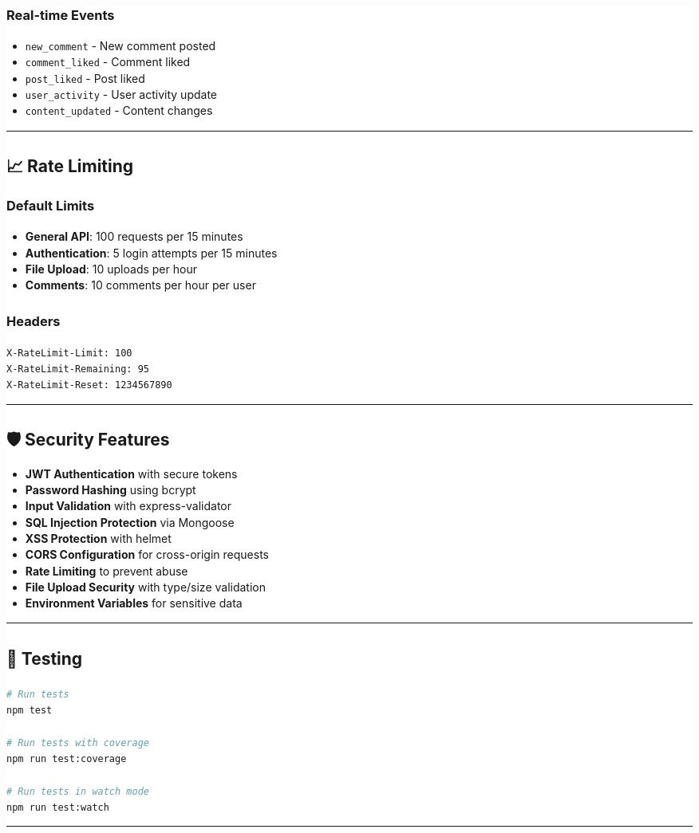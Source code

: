 ### Real-time Events
- `new_comment` - New comment posted
- `comment_liked` - Comment liked
- `post_liked` - Post liked
- `user_activity` - User activity update
- `content_updated` - Content changes

---

## 📈 Rate Limiting

### Default Limits
- **General API**: 100 requests per 15 minutes
- **Authentication**: 5 login attempts per 15 minutes
- **File Upload**: 10 uploads per hour
- **Comments**: 10 comments per hour per user

### Headers
```http
X-RateLimit-Limit: 100
X-RateLimit-Remaining: 95
X-RateLimit-Reset: 1234567890
```

---

## 🛡️ Security Features

- **JWT Authentication** with secure tokens
- **Password Hashing** using bcrypt
- **Input Validation** with express-validator
- **SQL Injection Protection** via Mongoose
- **XSS Protection** with helmet
- **CORS Configuration** for cross-origin requests
- **Rate Limiting** to prevent abuse
- **File Upload Security** with type/size validation
- **Environment Variables** for sensitive data

---

## 🧪 Testing

```bash
# Run tests
npm test

# Run tests with coverage
npm run test:coverage

# Run tests in watch mode
npm run test:watch
```

---
